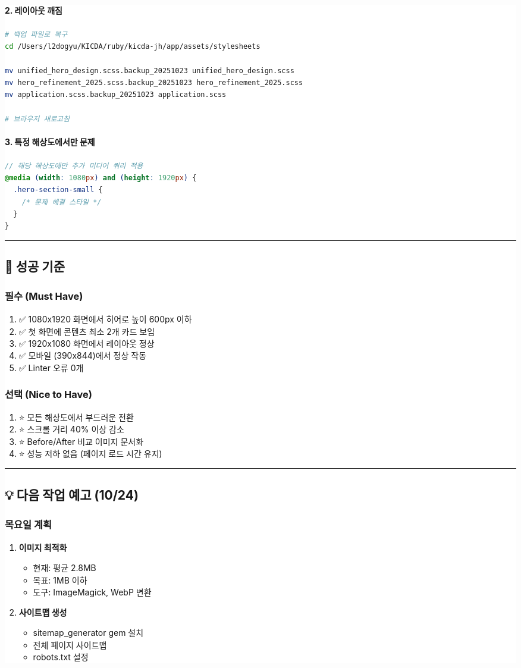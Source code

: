 #### 2. 레이아웃 깨짐
```bash
# 백업 파일로 복구
cd /Users/l2dogyu/KICDA/ruby/kicda-jh/app/assets/stylesheets

mv unified_hero_design.scss.backup_20251023 unified_hero_design.scss
mv hero_refinement_2025.scss.backup_20251023 hero_refinement_2025.scss
mv application.scss.backup_20251023 application.scss

# 브라우저 새로고침
```

#### 3. 특정 해상도에서만 문제
```scss
// 해당 해상도에만 추가 미디어 쿼리 적용
@media (width: 1080px) and (height: 1920px) {
  .hero-section-small {
    /* 문제 해결 스타일 */
  }
}
```

---

## 🎊 성공 기준

### 필수 (Must Have)
1. ✅ 1080x1920 화면에서 히어로 높이 600px 이하
2. ✅ 첫 화면에 콘텐츠 최소 2개 카드 보임
3. ✅ 1920x1080 화면에서 레이아웃 정상
4. ✅ 모바일 (390x844)에서 정상 작동
5. ✅ Linter 오류 0개

### 선택 (Nice to Have)
1. ⭐ 모든 해상도에서 부드러운 전환
2. ⭐ 스크롤 거리 40% 이상 감소
3. ⭐ Before/After 비교 이미지 문서화
4. ⭐ 성능 저하 없음 (페이지 로드 시간 유지)

---

## 💡 다음 작업 예고 (10/24)

### 목요일 계획
1. **이미지 최적화**
   - 현재: 평균 2.8MB
   - 목표: 1MB 이하
   - 도구: ImageMagick, WebP 변환

2. **사이트맵 생성**
   - sitemap_generator gem 설치
   - 전체 페이지 사이트맵
   - robots.txt 설정
